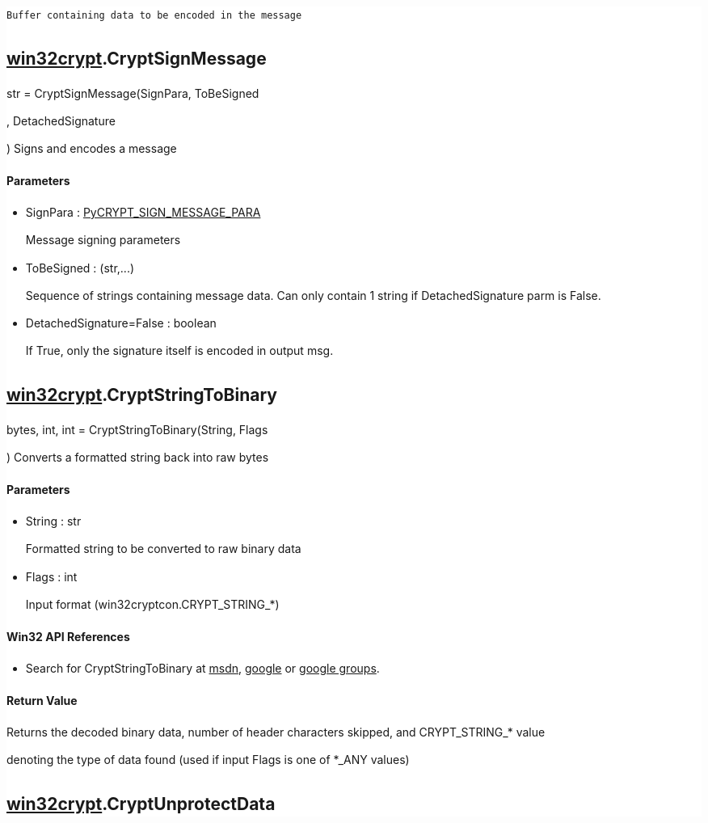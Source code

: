     Buffer containing data to be encoded in the message


## [win32crypt](win32crypt.md#win32crypt)\.CryptSignMessage

str = CryptSignMessage\(SignPara, ToBeSigned

, DetachedSignature

\)
Signs and encodes a message

#### Parameters

  - SignPara : [PyCRYPT\_SIGN\_MESSAGE\_PARA](PyCRYPT.md#pycryptsign_message_para)

    Message signing parameters

  - ToBeSigned : \(str,\.\.\.\)

    Sequence of strings containing message data\.  Can only contain 1 string if DetachedSignature parm is False\.

  - DetachedSignature=False : boolean

    If True, only the signature itself is encoded in output msg\.


## [win32crypt](win32crypt.md#win32crypt)\.CryptStringToBinary

bytes, int, int = CryptStringToBinary\(String, Flags

\)
Converts a formatted string back into raw bytes

#### Parameters

  - String : str

    Formatted string to be converted to raw binary data

  - Flags : int

    Input format \(win32cryptcon\.CRYPT\_STRING\_\*\)

#### Win32 API References

  - Search for CryptStringToBinary at [msdn](http://search.msdn.microsoft.com/search/results.aspx?view=msdn&query=CryptStringToBinary.md), [google](http://www.google.com/search?q=CryptStringToBinary.md) or [google groups](http://groups.google.com/groups?q=CryptStringToBinary.md)\.

#### Return Value
Returns the decoded binary data, number of header characters skipped, and CRYPT\_STRING\_\* value 

denoting the type of data found \(used if input Flags is one of \*\_ANY values\)


## [win32crypt](win32crypt.md#win32crypt)\.CryptUnprotectData
